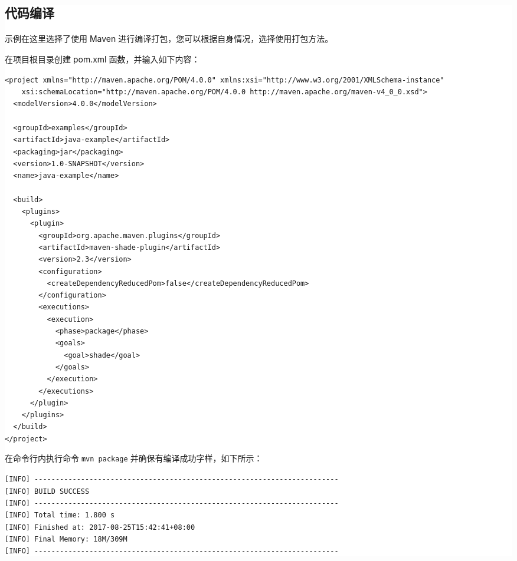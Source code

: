 ## 代码编译

示例在这里选择了使用 Maven 进行编译打包，您可以根据自身情况，选择使用打包方法。

在项目根目录创建 pom.xml 函数，并输入如下内容：

```
<project xmlns="http://maven.apache.org/POM/4.0.0" xmlns:xsi="http://www.w3.org/2001/XMLSchema-instance"
	xsi:schemaLocation="http://maven.apache.org/POM/4.0.0 http://maven.apache.org/maven-v4_0_0.xsd">
  <modelVersion>4.0.0</modelVersion>

  <groupId>examples</groupId>
  <artifactId>java-example</artifactId>
  <packaging>jar</packaging>
  <version>1.0-SNAPSHOT</version>
  <name>java-example</name>

  <build>
    <plugins>
      <plugin>
        <groupId>org.apache.maven.plugins</groupId>
        <artifactId>maven-shade-plugin</artifactId>
        <version>2.3</version>
        <configuration>
          <createDependencyReducedPom>false</createDependencyReducedPom>
        </configuration>
        <executions>
          <execution>
            <phase>package</phase>
            <goals>
              <goal>shade</goal>
            </goals>
          </execution>
        </executions>
      </plugin>
    </plugins>
  </build>
</project>
```

在命令行内执行命令 `mvn package` 并确保有编译成功字样，如下所示：

```
[INFO] ------------------------------------------------------------------------
[INFO] BUILD SUCCESS
[INFO] ------------------------------------------------------------------------
[INFO] Total time: 1.800 s
[INFO] Finished at: 2017-08-25T15:42:41+08:00
[INFO] Final Memory: 18M/309M
[INFO] ------------------------------------------------------------------------
```
